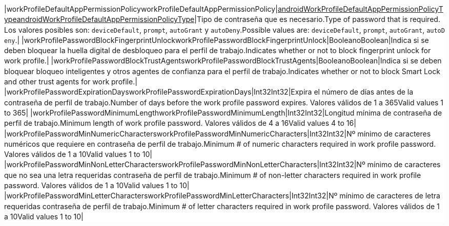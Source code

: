 |<span data-ttu-id="ff4a3-210">workProfileDefaultAppPermissionPolicy</span><span class="sxs-lookup"><span data-stu-id="ff4a3-210">workProfileDefaultAppPermissionPolicy</span></span>|[<span data-ttu-id="ff4a3-211">androidWorkProfileDefaultAppPermissionPolicyType</span><span class="sxs-lookup"><span data-stu-id="ff4a3-211">androidWorkProfileDefaultAppPermissionPolicyType</span></span>](../resources/intune_deviceconfig_androidworkprofiledefaultapppermissionpolicytype.md)|<span data-ttu-id="ff4a3-212">Tipo de contraseña que es necesario.</span><span class="sxs-lookup"><span data-stu-id="ff4a3-212">Type of password that is required.</span></span> <span data-ttu-id="ff4a3-213">Los valores posibles son: `deviceDefault`, `prompt`, `autoGrant` y `autoDeny`.</span><span class="sxs-lookup"><span data-stu-id="ff4a3-213">Possible values are: `deviceDefault`, `prompt`, `autoGrant`, `autoDeny`.</span></span>|
|<span data-ttu-id="ff4a3-214">workProfilePasswordBlockFingerprintUnlock</span><span class="sxs-lookup"><span data-stu-id="ff4a3-214">workProfilePasswordBlockFingerprintUnlock</span></span>|<span data-ttu-id="ff4a3-215">Booleano</span><span class="sxs-lookup"><span data-stu-id="ff4a3-215">Boolean</span></span>|<span data-ttu-id="ff4a3-216">Indica si se deben bloquear la huella digital de desbloqueo para el perfil de trabajo.</span><span class="sxs-lookup"><span data-stu-id="ff4a3-216">Indicates whether or not to block fingerprint unlock for work profile.</span></span>|
|<span data-ttu-id="ff4a3-217">workProfilePasswordBlockTrustAgents</span><span class="sxs-lookup"><span data-stu-id="ff4a3-217">workProfilePasswordBlockTrustAgents</span></span>|<span data-ttu-id="ff4a3-218">Booleano</span><span class="sxs-lookup"><span data-stu-id="ff4a3-218">Boolean</span></span>|<span data-ttu-id="ff4a3-219">Indica si se deben bloquear bloqueo inteligentes y otros agentes de confianza para el perfil de trabajo.</span><span class="sxs-lookup"><span data-stu-id="ff4a3-219">Indicates whether or not to block Smart Lock and other trust agents for work profile.</span></span>|
|<span data-ttu-id="ff4a3-220">workProfilePasswordExpirationDays</span><span class="sxs-lookup"><span data-stu-id="ff4a3-220">workProfilePasswordExpirationDays</span></span>|<span data-ttu-id="ff4a3-221">Int32</span><span class="sxs-lookup"><span data-stu-id="ff4a3-221">Int32</span></span>|<span data-ttu-id="ff4a3-222">Expira el número de días antes de la contraseña de perfil de trabajo.</span><span class="sxs-lookup"><span data-stu-id="ff4a3-222">Number of days before the work profile password expires.</span></span> <span data-ttu-id="ff4a3-223">Valores válidos de 1 a 365</span><span class="sxs-lookup"><span data-stu-id="ff4a3-223">Valid values 1 to 365</span></span>|
|<span data-ttu-id="ff4a3-224">workProfilePasswordMinimumLength</span><span class="sxs-lookup"><span data-stu-id="ff4a3-224">workProfilePasswordMinimumLength</span></span>|<span data-ttu-id="ff4a3-225">Int32</span><span class="sxs-lookup"><span data-stu-id="ff4a3-225">Int32</span></span>|<span data-ttu-id="ff4a3-226">Longitud mínima de contraseña de perfil de trabajo.</span><span class="sxs-lookup"><span data-stu-id="ff4a3-226">Minimum length of work profile password.</span></span> <span data-ttu-id="ff4a3-227">Valores válidos de 4 a 16</span><span class="sxs-lookup"><span data-stu-id="ff4a3-227">Valid values 4 to 16</span></span>|
|<span data-ttu-id="ff4a3-228">workProfilePasswordMinNumericCharacters</span><span class="sxs-lookup"><span data-stu-id="ff4a3-228">workProfilePasswordMinNumericCharacters</span></span>|<span data-ttu-id="ff4a3-229">Int32</span><span class="sxs-lookup"><span data-stu-id="ff4a3-229">Int32</span></span>|<span data-ttu-id="ff4a3-230">Nº mínimo de caracteres numéricos que requiere en contraseña de perfil de trabajo.</span><span class="sxs-lookup"><span data-stu-id="ff4a3-230">Minimum # of numeric characters required in work profile password.</span></span> <span data-ttu-id="ff4a3-231">Valores válidos de 1 a 10</span><span class="sxs-lookup"><span data-stu-id="ff4a3-231">Valid values 1 to 10</span></span>|
|<span data-ttu-id="ff4a3-232">workProfilePasswordMinNonLetterCharacters</span><span class="sxs-lookup"><span data-stu-id="ff4a3-232">workProfilePasswordMinNonLetterCharacters</span></span>|<span data-ttu-id="ff4a3-233">Int32</span><span class="sxs-lookup"><span data-stu-id="ff4a3-233">Int32</span></span>|<span data-ttu-id="ff4a3-234">Nº mínimo de caracteres que no sea una letra requeridas contraseña de perfil de trabajo.</span><span class="sxs-lookup"><span data-stu-id="ff4a3-234">Minimum # of non-letter characters required in work profile password.</span></span> <span data-ttu-id="ff4a3-235">Valores válidos de 1 a 10</span><span class="sxs-lookup"><span data-stu-id="ff4a3-235">Valid values 1 to 10</span></span>|
|<span data-ttu-id="ff4a3-236">workProfilePasswordMinLetterCharacters</span><span class="sxs-lookup"><span data-stu-id="ff4a3-236">workProfilePasswordMinLetterCharacters</span></span>|<span data-ttu-id="ff4a3-237">Int32</span><span class="sxs-lookup"><span data-stu-id="ff4a3-237">Int32</span></span>|<span data-ttu-id="ff4a3-238">Nº mínimo de caracteres de letra requeridas contraseña de perfil de trabajo.</span><span class="sxs-lookup"><span data-stu-id="ff4a3-238">Minimum # of letter characters required in work profile password.</span></span> <span data-ttu-id="ff4a3-239">Valores válidos de 1 a 10</span><span class="sxs-lookup"><span data-stu-id="ff4a3-239">Valid values 1 to 10</span></span>|